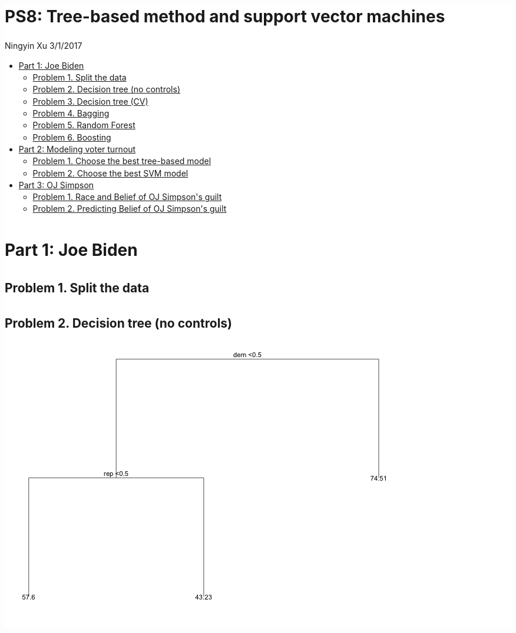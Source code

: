 PS8: Tree-based method and support vector machines
================
Ningyin Xu
3/1/2017

-   [Part 1: Joe Biden](#part-1-joe-biden)
    -   [Problem 1. Split the data](#problem-1.-split-the-data)
    -   [Problem 2. Decision tree (no controls)](#problem-2.-decision-tree-no-controls)
    -   [Problem 3. Decision tree (CV)](#problem-3.-decision-tree-cv)
    -   [Problem 4. Bagging](#problem-4.-bagging)
    -   [Problem 5. Random Forest](#problem-5.-random-forest)
    -   [Problem 6. Boosting](#problem-6.-boosting)
-   [Part 2: Modeling voter turnout](#part-2-modeling-voter-turnout)
    -   [Problem 1. Choose the best tree-based model](#problem-1.-choose-the-best-tree-based-model)
    -   [Problem 2. Choose the best SVM model](#problem-2.-choose-the-best-svm-model)
-   [Part 3: OJ Simpson](#part-3-oj-simpson)
    -   [Problem 1. Race and Belief of OJ Simpson's guilt](#problem-1.-race-and-belief-of-oj-simpsons-guilt)
    -   [Problem 2. Predicting Belief of OJ Simpson's guilt](#problem-2.-predicting-belief-of-oj-simpsons-guilt)

Part 1: Joe Biden
=================

Problem 1. Split the data
-------------------------

Problem 2. Decision tree (no controls)
--------------------------------------

![](NingyinXuPS8_files/figure-markdown_github/biden_2-1.png)
